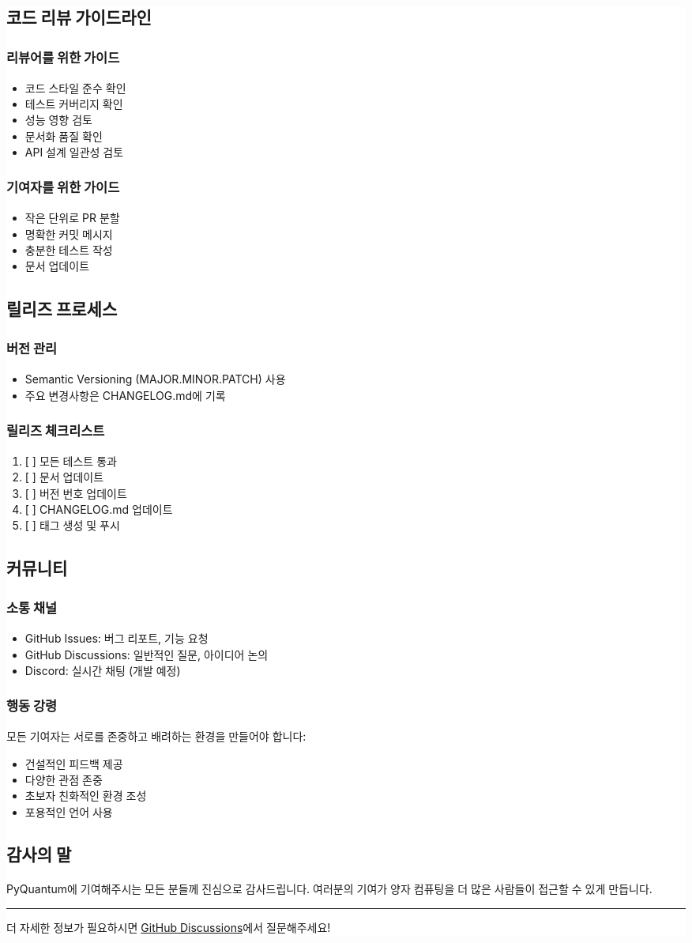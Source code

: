 ## 코드 리뷰 가이드라인

### 리뷰어를 위한 가이드

- 코드 스타일 준수 확인
- 테스트 커버리지 확인
- 성능 영향 검토
- 문서화 품질 확인
- API 설계 일관성 검토

### 기여자를 위한 가이드

- 작은 단위로 PR 분할
- 명확한 커밋 메시지
- 충분한 테스트 작성
- 문서 업데이트

## 릴리즈 프로세스

### 버전 관리

- Semantic Versioning (MAJOR.MINOR.PATCH) 사용
- 주요 변경사항은 CHANGELOG.md에 기록

### 릴리즈 체크리스트

1. [ ] 모든 테스트 통과
2. [ ] 문서 업데이트
3. [ ] 버전 번호 업데이트
4. [ ] CHANGELOG.md 업데이트
5. [ ] 태그 생성 및 푸시

## 커뮤니티

### 소통 채널

- GitHub Issues: 버그 리포트, 기능 요청
- GitHub Discussions: 일반적인 질문, 아이디어 논의
- Discord: 실시간 채팅 (개발 예정)

### 행동 강령

모든 기여자는 서로를 존중하고 배려하는 환경을 만들어야 합니다:

- 건설적인 피드백 제공
- 다양한 관점 존중
- 초보자 친화적인 환경 조성
- 포용적인 언어 사용

## 감사의 말

PyQuantum에 기여해주시는 모든 분들께 진심으로 감사드립니다. 여러분의 기여가 양자 컴퓨팅을 더 많은 사람들이 접근할 수 있게 만듭니다.

---

더 자세한 정보가 필요하시면 [GitHub Discussions](https://github.com/zetavus/pyquantum/discussions)에서 질문해주세요!